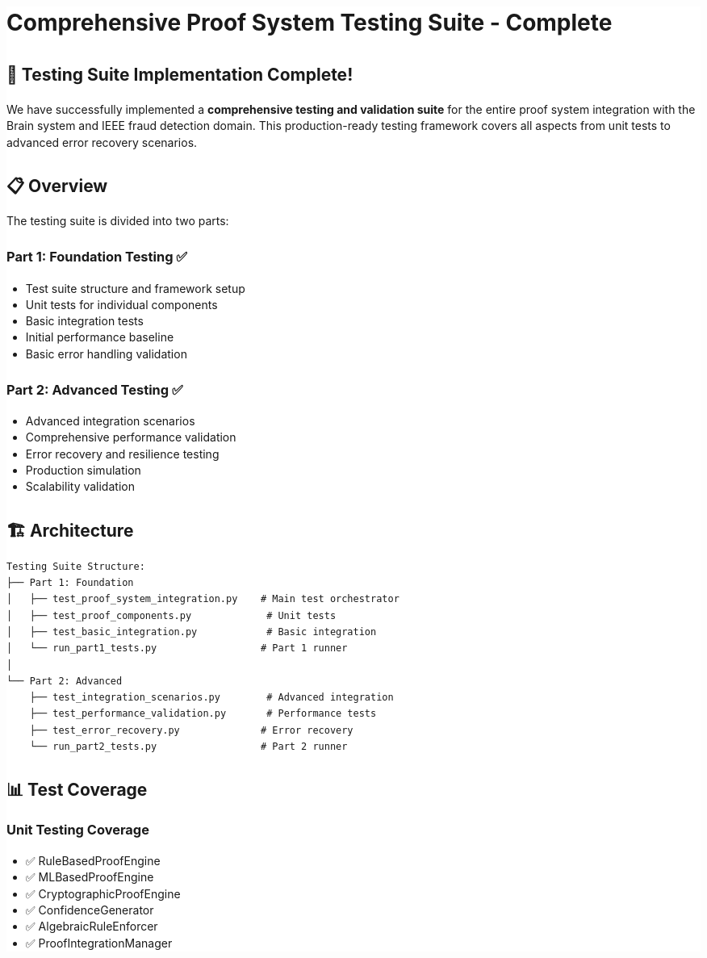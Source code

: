 # Comprehensive Proof System Testing Suite - Complete

## 🎉 Testing Suite Implementation Complete!

We have successfully implemented a **comprehensive testing and validation suite** for the entire proof system integration with the Brain system and IEEE fraud detection domain. This production-ready testing framework covers all aspects from unit tests to advanced error recovery scenarios.

## 📋 Overview

The testing suite is divided into two parts:

### **Part 1: Foundation Testing** ✅
- Test suite structure and framework setup
- Unit tests for individual components
- Basic integration tests
- Initial performance baseline
- Basic error handling validation

### **Part 2: Advanced Testing** ✅
- Advanced integration scenarios
- Comprehensive performance validation
- Error recovery and resilience testing
- Production simulation
- Scalability validation

## 🏗️ Architecture

```
Testing Suite Structure:
├── Part 1: Foundation
│   ├── test_proof_system_integration.py    # Main test orchestrator
│   ├── test_proof_components.py             # Unit tests
│   ├── test_basic_integration.py            # Basic integration
│   └── run_part1_tests.py                  # Part 1 runner
│
└── Part 2: Advanced
    ├── test_integration_scenarios.py        # Advanced integration
    ├── test_performance_validation.py       # Performance tests
    ├── test_error_recovery.py              # Error recovery
    └── run_part2_tests.py                  # Part 2 runner
```

## 📊 Test Coverage

### **Unit Testing Coverage**
- ✅ RuleBasedProofEngine
- ✅ MLBasedProofEngine
- ✅ CryptographicProofEngine
- ✅ ConfidenceGenerator
- ✅ AlgebraicRuleEnforcer
- ✅ ProofIntegrationManager
